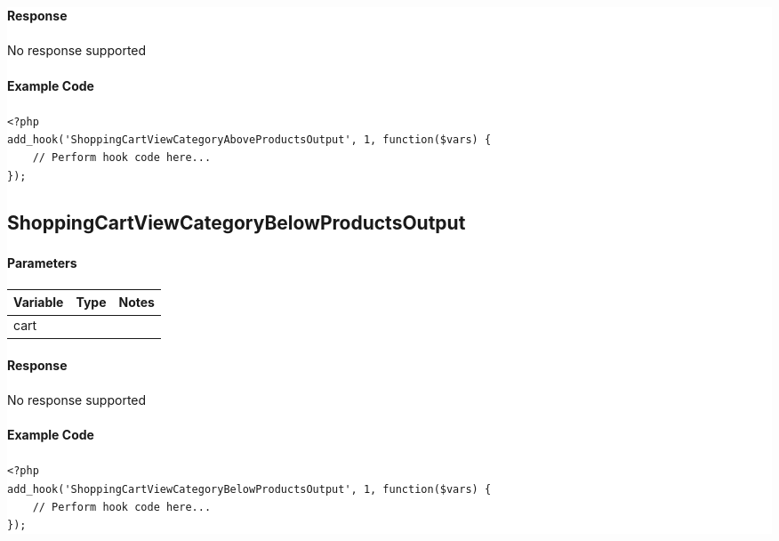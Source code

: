 #### Response

No response supported

#### Example Code

```
<?php
add_hook('ShoppingCartViewCategoryAboveProductsOutput', 1, function($vars) {
    // Perform hook code here...
});
```

## ShoppingCartViewCategoryBelowProductsOutput

#### Parameters

| Variable | Type | Notes |
| -------- | ---- | ----- |
| cart | | |

#### Response

No response supported

#### Example Code

```
<?php
add_hook('ShoppingCartViewCategoryBelowProductsOutput', 1, function($vars) {
    // Perform hook code here...
});
```

